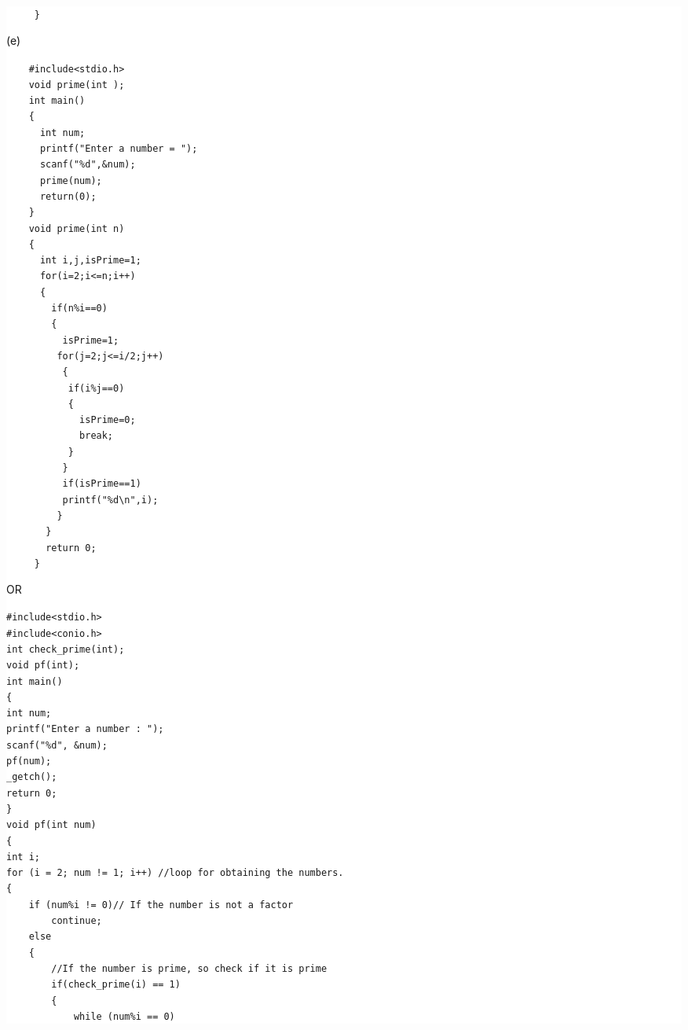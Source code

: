          } 

(e)

        #include<stdio.h>
        void prime(int );
        int main()
        {
          int num;
          printf("Enter a number = ");
          scanf("%d",&num);
          prime(num);
          return(0);
        }
        void prime(int n)
        {
          int i,j,isPrime=1;
          for(i=2;i<=n;i++)
          {
            if(n%i==0)
            {  
              isPrime=1; 
             for(j=2;j<=i/2;j++)
              {
               if(i%j==0)
               {
                 isPrime=0;
                 break;
               }
              }
              if(isPrime==1)
              printf("%d\n",i);
             }
           } 
           return 0;
         }
	 
OR

	#include<stdio.h>
	#include<conio.h>
	int check_prime(int);
	void pf(int);
	int main()
	{
	int num;
	printf("Enter a number : ");
	scanf("%d", &num);
	pf(num);
	_getch();
	return 0;
	}
	void pf(int num)
	{
	int i;
	for (i = 2; num != 1; i++) //loop for obtaining the numbers.
	{
		if (num%i != 0)// If the number is not a factor
			continue;
		else
		{
        	//If the number is prime, so check if it is prime
			if(check_prime(i) == 1)
			{
				while (num%i == 0)